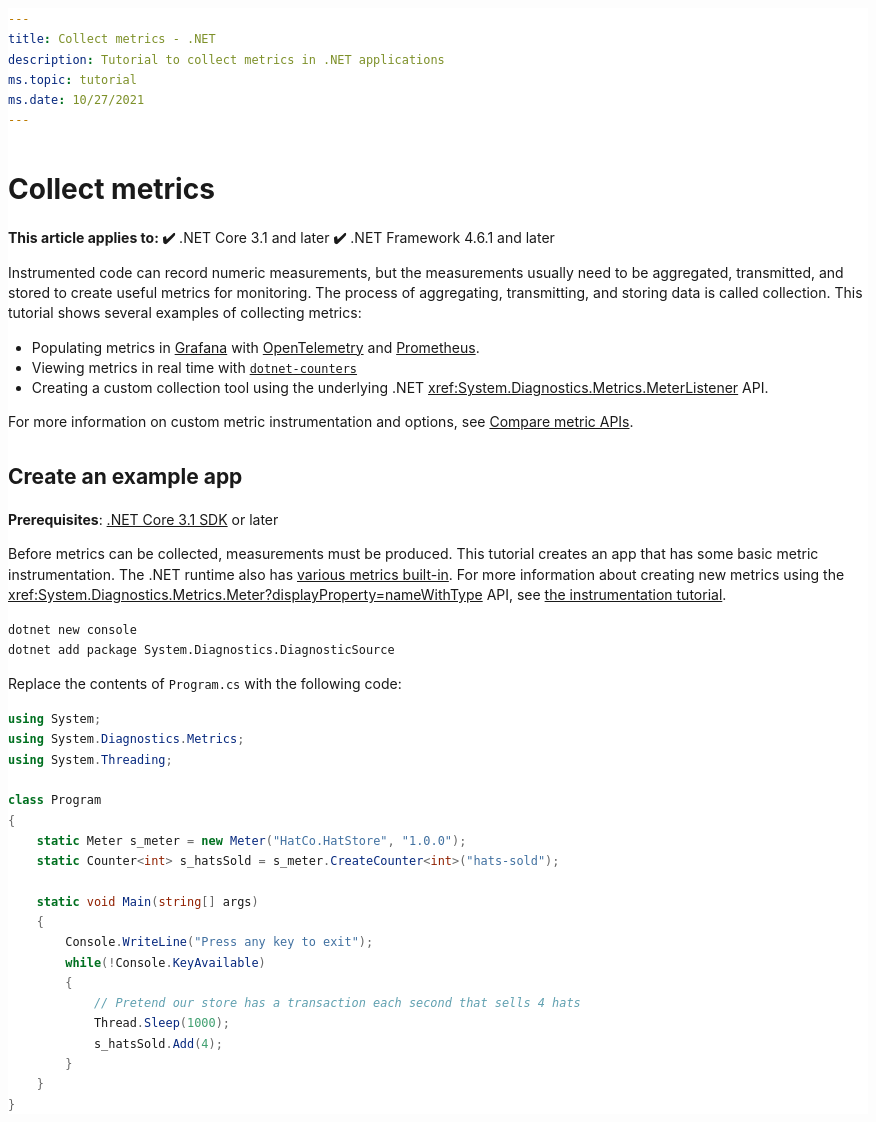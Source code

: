 ```yaml
---
title: Collect metrics - .NET
description: Tutorial to collect metrics in .NET applications
ms.topic: tutorial
ms.date: 10/27/2021
---
```


# Collect metrics

**This article applies to: ✔️** .NET Core 3.1 and later **✔️** .NET Framework 4.6.1 and later

Instrumented code can record numeric measurements, but the measurements usually need to be aggregated, transmitted, and stored to create useful metrics for monitoring. The process of aggregating, transmitting, and storing data is called collection. This tutorial shows several examples of collecting metrics:

- Populating metrics in [Grafana](https://grafana.com/) with [OpenTelemetry](https://opentelemetry.io/) and [Prometheus](https://prometheus.io/).
- Viewing metrics in real time with [`dotnet-counters`](/dotnet/core/diagnostics/dotnet-counters)
- Creating a custom collection tool using the underlying .NET <xref:System.Diagnostics.Metrics.MeterListener> API.

For more information on custom metric instrumentation and options, see [Compare metric APIs](compare-metric-apis.md).

## Create an example app

**Prerequisites**: [.NET Core 3.1 SDK](https://dotnet.microsoft.com/download/dotnet) or later

Before metrics can be collected, measurements must be produced. This tutorial creates an app that has some basic metric instrumentation. The .NET runtime also has [various metrics built-in](available-counters.md). For more information about creating new metrics using the
<xref:System.Diagnostics.Metrics.Meter?displayProperty=nameWithType> API, see [the instrumentation tutorial](metrics-instrumentation.md).

```dotnetcli
dotnet new console
dotnet add package System.Diagnostics.DiagnosticSource
```

Replace the contents of `Program.cs` with the following code:

```csharp
using System;
using System.Diagnostics.Metrics;
using System.Threading;

class Program
{
    static Meter s_meter = new Meter("HatCo.HatStore", "1.0.0");
    static Counter<int> s_hatsSold = s_meter.CreateCounter<int>("hats-sold");

    static void Main(string[] args)
    {
        Console.WriteLine("Press any key to exit");
        while(!Console.KeyAvailable)
        {
            // Pretend our store has a transaction each second that sells 4 hats
            Thread.Sleep(1000);
            s_hatsSold.Add(4);
        }
    }
}
```
